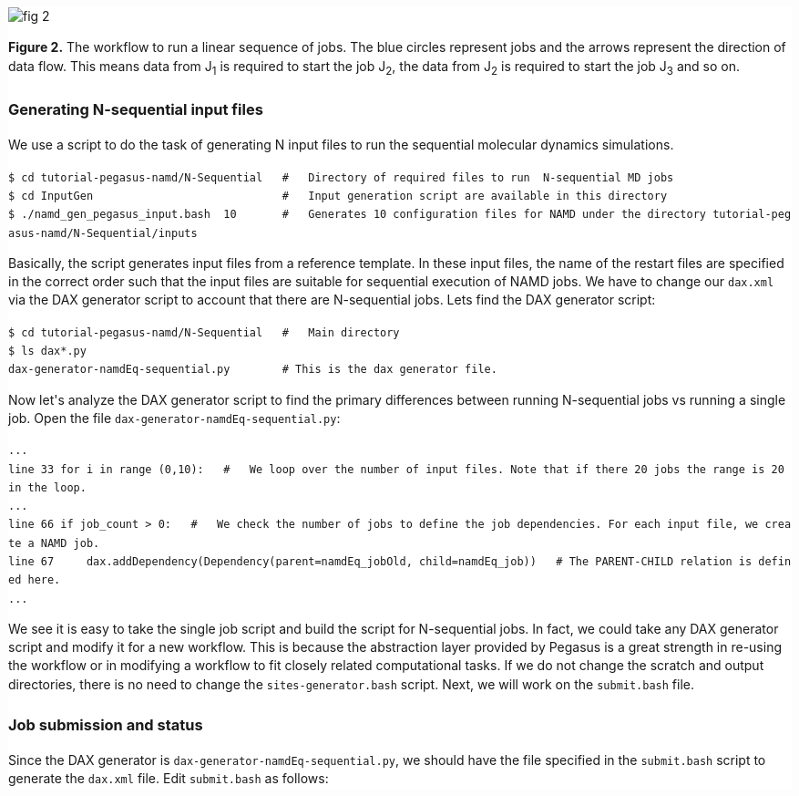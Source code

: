 
![fig 2](https://raw.githubusercontent.com/OSGConnect/tutorial-pegasus-namd/master/PegasusNAMDImages/N-seq.png)


**Figure 2.** The workflow to run a linear sequence of jobs. The blue circles represent jobs and the arrows represent the direction of data flow. This means data from J<sub>1</sub> is required to start the job J<sub>2</sub>, the data from J<sub>2</sub> is required to start the job J<sub>3</sub> and so on. 

### Generating N-sequential input files 

We use a script to do the task of generating N input files to run the sequential molecular dynamics simulations.  

	$ cd tutorial-pegasus-namd/N-Sequential   #   Directory of required files to run  N-sequential MD jobs
	$ cd InputGen                             #   Input generation script are available in this directory
	$ ./namd_gen_pegasus_input.bash  10       #   Generates 10 configuration files for NAMD under the directory tutorial-pegasus-namd/N-Sequential/inputs

Basically, the script generates input files from a reference template.  In these input files, the name of the restart files are specified in the correct order such that the input files are suitable for sequential execution of NAMD jobs.  We have to change our `dax.xml` via the DAX generator script to account that there are N-sequential jobs. Lets find the DAX generator script: 

	$ cd tutorial-pegasus-namd/N-Sequential   #   Main directory
	$ ls dax*.py
	dax-generator-namdEq-sequential.py        # This is the dax generator file.
 
Now let's analyze the DAX generator script to find the primary differences between running N-sequential jobs vs running a single job. Open the file `dax-generator-namdEq-sequential.py`:

	...
	line 33 for i in range (0,10):   #   We loop over the number of input files. Note that if there 20 jobs the range is 20 in the loop.
	...
	line 66 if job_count > 0:   #   We check the number of jobs to define the job dependencies. For each input file, we create a NAMD job.
	line 67     dax.addDependency(Dependency(parent=namdEq_jobOld, child=namdEq_job))   # The PARENT-CHILD relation is defined here.
	...
 
We see it is easy to take the single job script and build the script for N-sequential jobs. In fact, we could take any DAX  generator script and modify it for a new workflow. This is because the abstraction layer provided by Pegasus is a great strength in re-using the workflow or in modifying a workflow to fit closely related computational tasks.  If we do not change the scratch and output directories, there is no need to change the `sites-generator.bash` script. Next, we will work on the `submit.bash` file.

### Job submission and status 

Since the DAX generator is `dax-generator-namdEq-sequential.py`, we should have the file specified in the `submit.bash` script to generate the `dax.xml` file. Edit `submit.bash` as follows:
